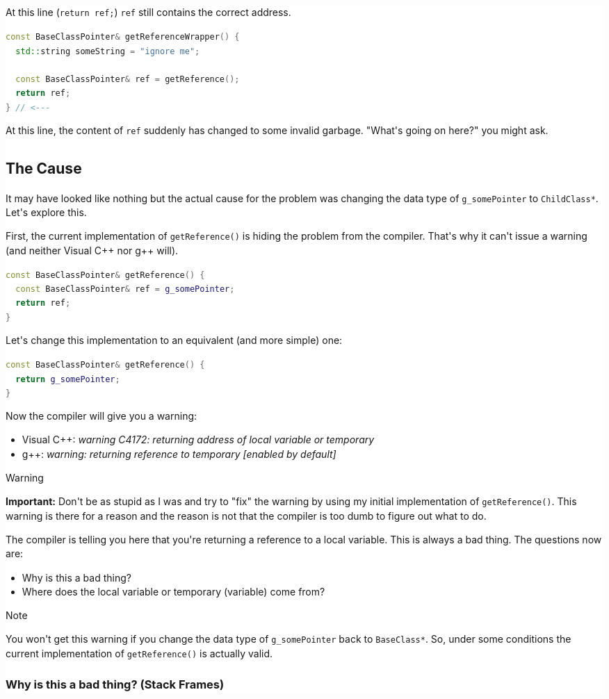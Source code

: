At this line (`return ref;`) `ref` still contains the correct address.

```c++
const BaseClassPointer& getReferenceWrapper() {
  std::string someString = "ignore me";

  const BaseClassPointer& ref = getReference();
  return ref;
} // <---
```

At this line, the content of `ref` suddenly has changed to some invalid garbage. "What's going on here?" you might ask.

## The Cause

It may have looked like nothing but the actual cause for the problem was changing the data type of `g_somePointer` to `ChildClass*`. Let's explore this.

First, the current implementation of `getReference()` is hiding the problem from the compiler. That's why it can't issue a warning (and neither Visual C++ nor g++ will).

```c++
const BaseClassPointer& getReference() {
  const BaseClassPointer& ref = g_somePointer;
  return ref;
}
```

Let's change this implementation to an equivalent (and more simple) one:

```c++
const BaseClassPointer& getReference() {
  return g_somePointer;
}
```

Now the compiler will give you a warning:

* Visual C++: *warning C4172: returning address of local variable or temporary*
* g++: *warning: returning reference to temporary [enabled by default]*

> [!WARNING]
> **Important:** Don't be as stupid as I was and try to "fix" the warning by using my initial implementation of `getReference()`. This warning is there for a reason and the reason is not that the compiler is too dumb to figure out what to do.

The compiler is telling you here that you're returning a reference to a local variable. This is always a bad thing. The questions now are:

* Why is this a bad thing?
* Where does the local variable or temporary (variable) come from?

> [!NOTE]
> You won't get this warning if you change the data type of `g_somePointer` back to `BaseClass*`. So, under some conditions the current implementation of `getReference()` is actually valid.

### Why is this a bad thing? (Stack Frames)
